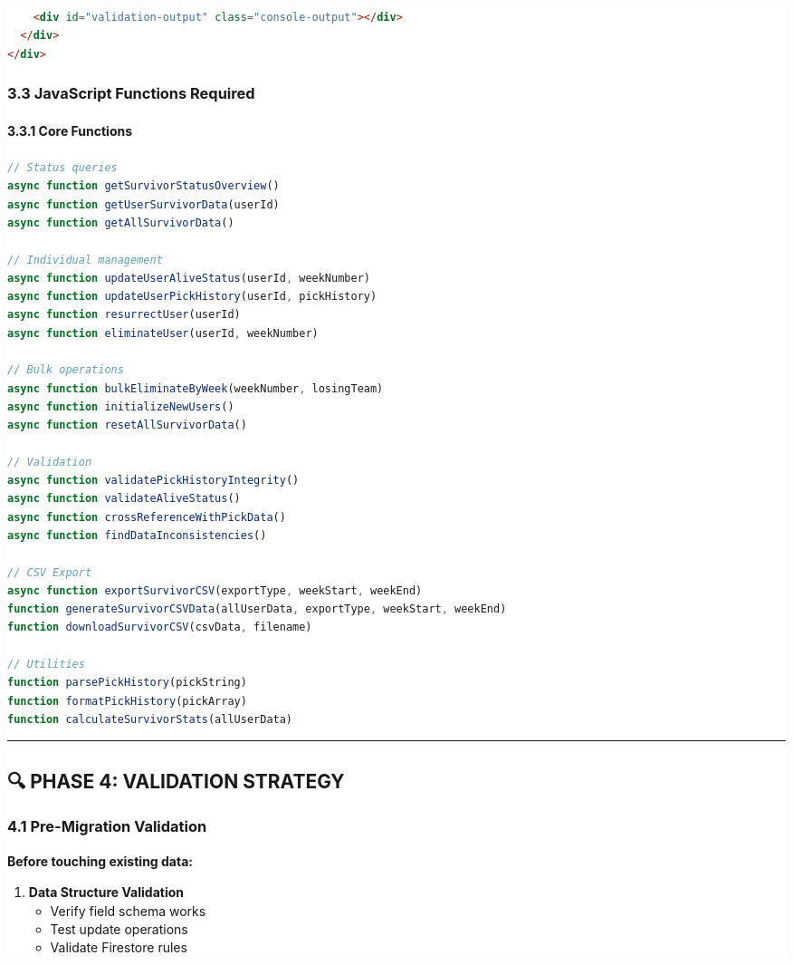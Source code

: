 ```html
    <div id="validation-output" class="console-output"></div>
  </div>
</div>
```

### 3.3 JavaScript Functions Required

#### 3.3.1 Core Functions
```javascript
// Status queries
async function getSurvivorStatusOverview()
async function getUserSurvivorData(userId)
async function getAllSurvivorData()

// Individual management
async function updateUserAliveStatus(userId, weekNumber)
async function updateUserPickHistory(userId, pickHistory)
async function resurrectUser(userId)
async function eliminateUser(userId, weekNumber)

// Bulk operations
async function bulkEliminateByWeek(weekNumber, losingTeam)
async function initializeNewUsers()
async function resetAllSurvivorData()

// Validation
async function validatePickHistoryIntegrity()
async function validateAliveStatus()
async function crossReferenceWithPickData()
async function findDataInconsistencies()

// CSV Export
async function exportSurvivorCSV(exportType, weekStart, weekEnd)
function generateSurvivorCSVData(allUserData, exportType, weekStart, weekEnd)
function downloadSurvivorCSV(csvData, filename)

// Utilities
function parsePickHistory(pickString)
function formatPickHistory(pickArray)
function calculateSurvivorStats(allUserData)
```

---

## 🔍 PHASE 4: VALIDATION STRATEGY

### 4.1 Pre-Migration Validation
**Before touching existing data:**

1. **Data Structure Validation**
   - Verify field schema works
   - Test update operations
   - Validate Firestore rules
